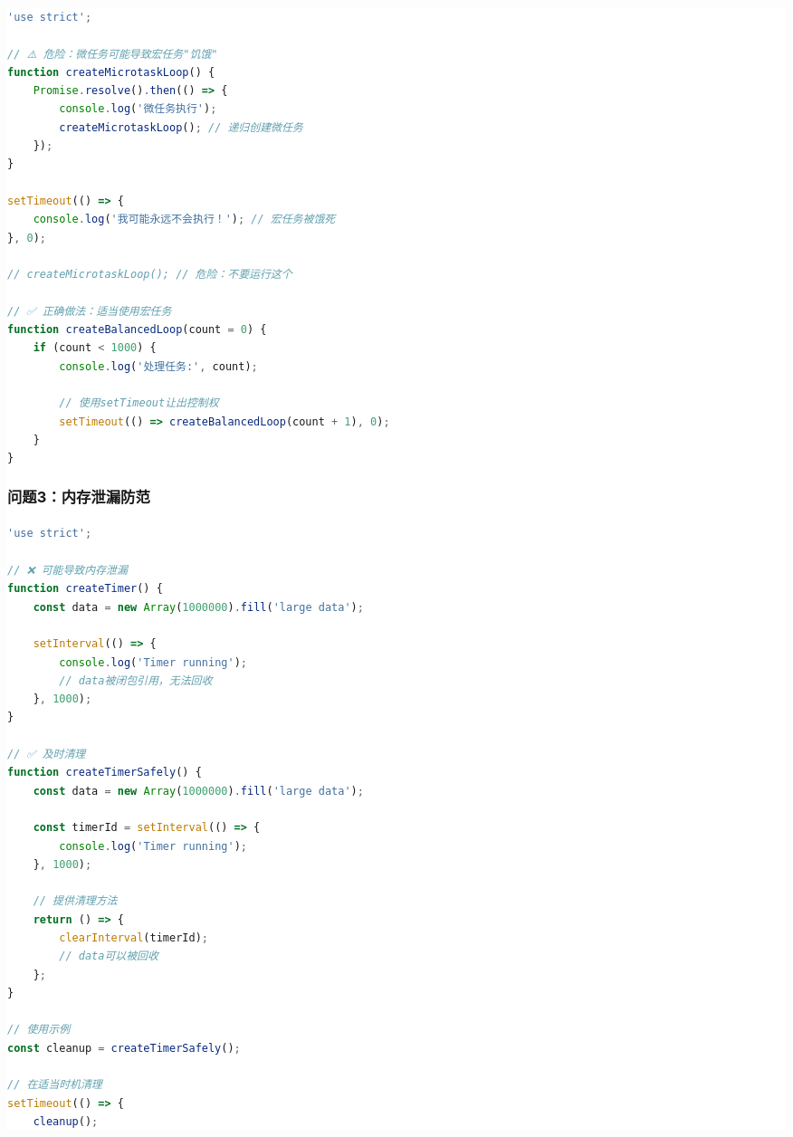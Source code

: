 ```javascript
'use strict';

// ⚠️ 危险：微任务可能导致宏任务"饥饿"
function createMicrotaskLoop() {
    Promise.resolve().then(() => {
        console.log('微任务执行');
        createMicrotaskLoop(); // 递归创建微任务
    });
}

setTimeout(() => {
    console.log('我可能永远不会执行！'); // 宏任务被饿死
}, 0);

// createMicrotaskLoop(); // 危险：不要运行这个

// ✅ 正确做法：适当使用宏任务
function createBalancedLoop(count = 0) {
    if (count < 1000) {
        console.log('处理任务:', count);
        
        // 使用setTimeout让出控制权
        setTimeout(() => createBalancedLoop(count + 1), 0);
    }
}
```

### 问题3：内存泄漏防范

```javascript
'use strict';

// ❌ 可能导致内存泄漏
function createTimer() {
    const data = new Array(1000000).fill('large data');
    
    setInterval(() => {
        console.log('Timer running');
        // data被闭包引用，无法回收
    }, 1000);
}

// ✅ 及时清理
function createTimerSafely() {
    const data = new Array(1000000).fill('large data');
    
    const timerId = setInterval(() => {
        console.log('Timer running');
    }, 1000);
    
    // 提供清理方法
    return () => {
        clearInterval(timerId);
        // data可以被回收
    };
}

// 使用示例
const cleanup = createTimerSafely();

// 在适当时机清理
setTimeout(() => {
    cleanup();
```